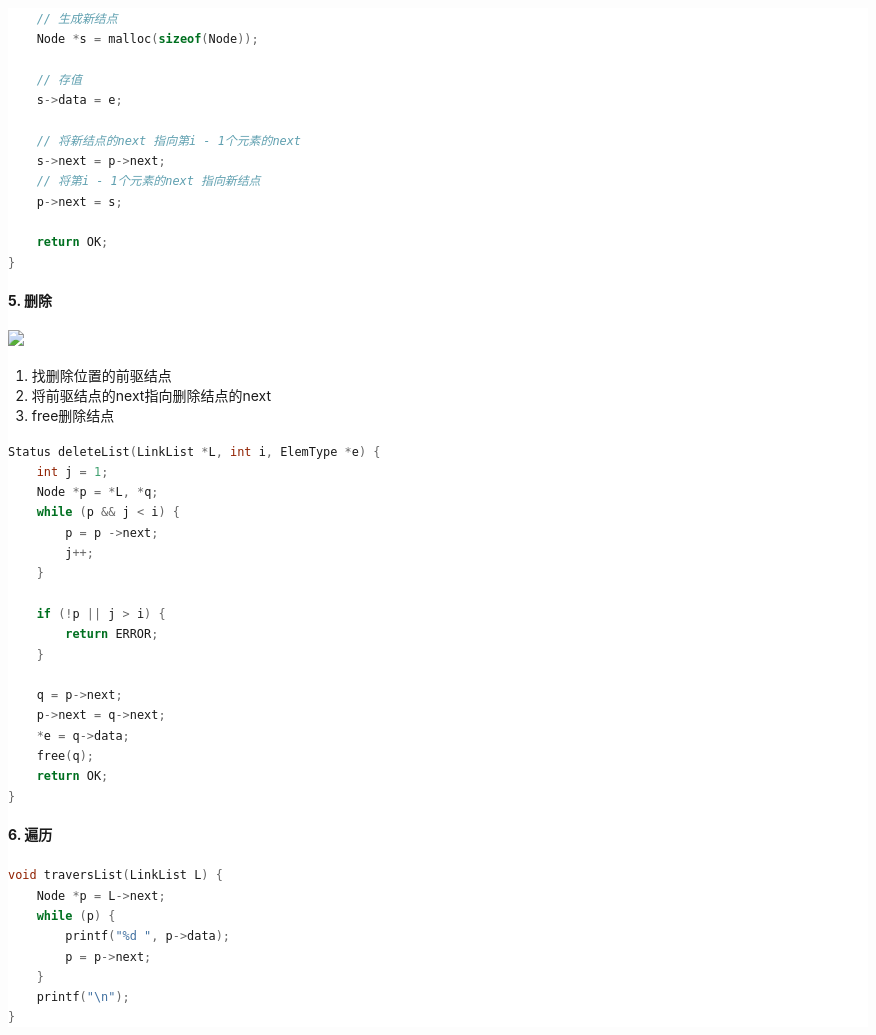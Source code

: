 ```c
    // 生成新结点
    Node *s = malloc(sizeof(Node));
    
    // 存值
    s->data = e;
    
    // 将新结点的next 指向第i - 1个元素的next
    s->next = p->next;
    // 将第i - 1个元素的next 指向新结点
    p->next = s;
    
    return OK;
}
```



#### 5. 删除

![](https://cdn.imzsy.design/Fnl-RojoxvpFXOcj0iAegPA96VfV)

1. 找删除位置的前驱结点
2. 将前驱结点的next指向删除结点的next
3. free删除结点

```c
Status deleteList(LinkList *L, int i, ElemType *e) {
    int j = 1;
    Node *p = *L, *q;
    while (p && j < i) {
        p = p ->next;
        j++;
    }
    
    if (!p || j > i) {
        return ERROR;
    }
    
    q = p->next;
    p->next = q->next;
    *e = q->data;
    free(q);
    return OK;
}
```



#### 6.  遍历

```c
void traversList(LinkList L) {
    Node *p = L->next;
    while (p) {
        printf("%d ", p->data);
        p = p->next;
    }
    printf("\n");
}
```
